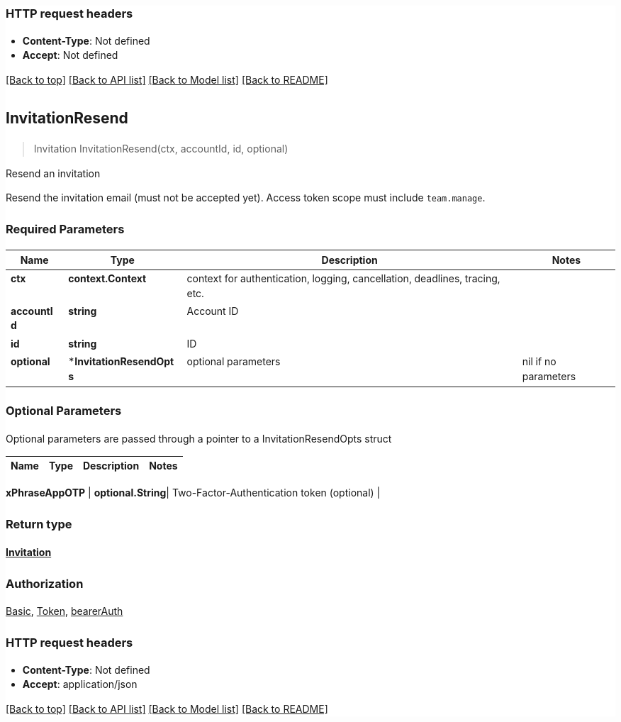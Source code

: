 ### HTTP request headers

- **Content-Type**: Not defined
- **Accept**: Not defined

[[Back to top]](#) [[Back to API list]](../README.md#documentation-for-api-endpoints)
[[Back to Model list]](../README.md#documentation-for-models)
[[Back to README]](../README.md)


## InvitationResend

> Invitation InvitationResend(ctx, accountId, id, optional)

Resend an invitation

Resend the invitation email (must not be accepted yet). Access token scope must include <code>team.manage</code>.

### Required Parameters


Name | Type | Description  | Notes
------------- | ------------- | ------------- | -------------
**ctx** | **context.Context** | context for authentication, logging, cancellation, deadlines, tracing, etc.
**accountId** | **string**| Account ID | 
**id** | **string**| ID | 
 **optional** | ***InvitationResendOpts** | optional parameters | nil if no parameters

### Optional Parameters

Optional parameters are passed through a pointer to a InvitationResendOpts struct


Name | Type | Description  | Notes
------------- | ------------- | ------------- | -------------


 **xPhraseAppOTP** | **optional.String**| Two-Factor-Authentication token (optional) | 

### Return type

[**Invitation**](invitation.md)

### Authorization

[Basic](../README.md#Basic), [Token](../README.md#Token), [bearerAuth](../README.md#bearerAuth)

### HTTP request headers

- **Content-Type**: Not defined
- **Accept**: application/json

[[Back to top]](#) [[Back to API list]](../README.md#documentation-for-api-endpoints)
[[Back to Model list]](../README.md#documentation-for-models)
[[Back to README]](../README.md)
